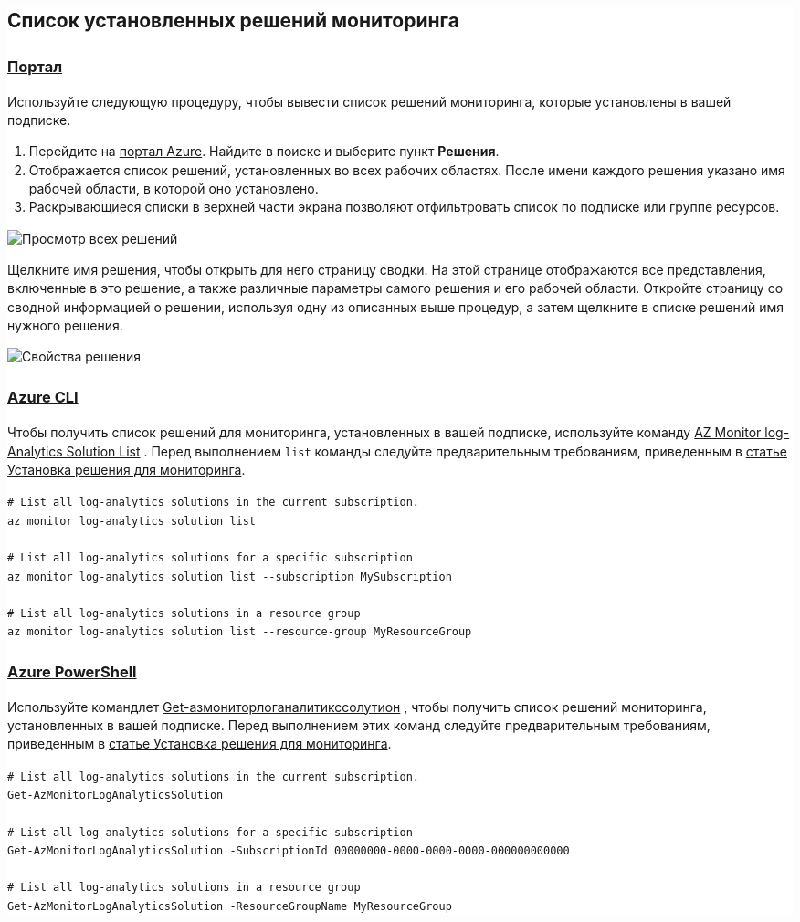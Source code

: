 ## <a name="list-installed-monitoring-solutions"></a>Список установленных решений мониторинга

### <a name="portal"></a>[Портал](#tab/portal)

Используйте следующую процедуру, чтобы вывести список решений мониторинга, которые установлены в вашей подписке.

1. Перейдите на [портал Azure](https://ms.portal.azure.com). Найдите в поиске и выберите пункт **Решения**.
1. Отображается список решений, установленных во всех рабочих областях. После имени каждого решения указано имя рабочей области, в которой оно установлено.
1. Раскрывающиеся списки в верхней части экрана позволяют отфильтровать список по подписке или группе ресурсов.

![Просмотр всех решений](media/solutions/list-solutions-all.png)

Щелкните имя решения, чтобы открыть для него страницу сводки. На этой странице отображаются все представления, включенные в это решение, а также различные параметры самого решения и его рабочей области. Откройте страницу со сводной информацией о решении, используя одну из описанных выше процедур, а затем щелкните в списке решений имя нужного решения.

![Свойства решения](media/solutions/solution-properties.png)

### <a name="azure-cli"></a>[Azure CLI](#tab/azure-cli)

Чтобы получить список решений для мониторинга, установленных в вашей подписке, используйте команду [AZ Monitor log-Analytics Solution List](/cli/azure/ext/log-analytics-solution/monitor/log-analytics/solution#ext-log-analytics-solution-az-monitor-log-analytics-solution-list) .   Перед выполнением `list` команды следуйте предварительным требованиям, приведенным в [статье Установка решения для мониторинга](#install-a-monitoring-solution).

```azurecli
# List all log-analytics solutions in the current subscription.
az monitor log-analytics solution list

# List all log-analytics solutions for a specific subscription
az monitor log-analytics solution list --subscription MySubscription

# List all log-analytics solutions in a resource group
az monitor log-analytics solution list --resource-group MyResourceGroup
```

### <a name="azure-powershell"></a>[Azure PowerShell](#tab/azure-powershell)

Используйте командлет [Get-азмониторлоганалитикссолутион](/powershell/module/az.monitoringsolutions/get-azmonitorloganalyticssolution) , чтобы получить список решений мониторинга, установленных в вашей подписке. Перед выполнением этих команд следуйте предварительным требованиям, приведенным в [статье Установка решения для мониторинга](#install-a-monitoring-solution).

```azurepowershell-interactive
# List all log-analytics solutions in the current subscription.
Get-AzMonitorLogAnalyticsSolution

# List all log-analytics solutions for a specific subscription
Get-AzMonitorLogAnalyticsSolution -SubscriptionId 00000000-0000-0000-0000-000000000000

# List all log-analytics solutions in a resource group
Get-AzMonitorLogAnalyticsSolution -ResourceGroupName MyResourceGroup
```
